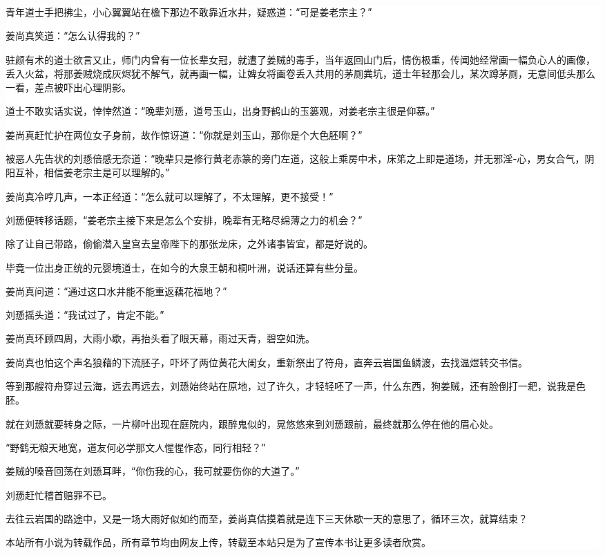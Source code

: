    青年道士手把拂尘，小心翼翼站在檐下那边不敢靠近水井，疑惑道：“可是姜老宗主？”

   姜尚真笑道：“怎么认得我的？”

   驻颜有术的道士欲言又止，师门内曾有一位长辈女冠，就遭了姜贼的毒手，当年返回山门后，情伤极重，传闻她经常画一幅负心人的画像，丢入火盆，将那姜贼烧成灰烬犹不解气，就再画一幅，让婢女将画卷丢入共用的茅厕粪坑，道士年轻那会儿，某次蹲茅厕，无意间低头那么一看，差点被吓出心理阴影。

   道士不敢实话实说，悻悻然道：“晚辈刘愻，道号玉山，出身野鹤山的玉篓观，对姜老宗主很是仰慕。”

   姜尚真赶忙护在两位女子身前，故作惊讶道：“你就是刘玉山，那你是个大色胚啊？”

   被恶人先告状的刘愻倍感无奈道：“晚辈只是修行黄老赤篆的旁门左道，这般上乘房中术，床笫之上即是道场，并无邪淫-心，男女合气，阴阳互补，相信姜老宗主是可以理解的。”

   姜尚真冷哼几声，一本正经道：“怎么就可以理解了，不太理解，更不接受！”

   刘愻便转移话题，“姜老宗主接下来是怎么个安排，晚辈有无略尽绵薄之力的机会？”

   除了让自己带路，偷偷潜入皇宫去皇帝陛下的那张龙床，之外诸事皆宜，都是好说的。

   毕竟一位出身正统的元婴境道士，在如今的大泉王朝和桐叶洲，说话还算有些分量。

   姜尚真问道：“通过这口水井能不能重返藕花福地？”

   刘愻摇头道：“我试过了，肯定不能。”

   姜尚真环顾四周，大雨小歇，再抬头看了眼天幕，雨过天青，碧空如洗。

   姜尚真也怕这个声名狼藉的下流胚子，吓坏了两位黄花大闺女，重新祭出了符舟，直奔云岩国鱼鳞渡，去找温煜转交书信。

   等到那艘符舟穿过云海，远去再远去，刘愻始终站在原地，过了许久，才轻轻呸了一声，什么东西，狗姜贼，还有脸倒打一耙，说我是色胚。

   就在刘愻就要转身之际，一片柳叶出现在庭院内，跟醉鬼似的，晃悠悠来到刘愻跟前，最终就那么停在他的眉心处。

   “野鹤无粮天地宽，道友何必学那文人惺惺作态，同行相轻？”

   姜贼的嗓音回荡在刘愻耳畔，“你伤我的心，我可就要伤你的大道了。”

   刘愻赶忙稽首赔罪不已。

   去往云岩国的路途中，又是一场大雨好似如约而至，姜尚真估摸着就是连下三天休歇一天的意思了，循环三次，就算结束？

  本站所有小说为转载作品，所有章节均由网友上传，转载至本站只是为了宣传本书让更多读者欣赏。